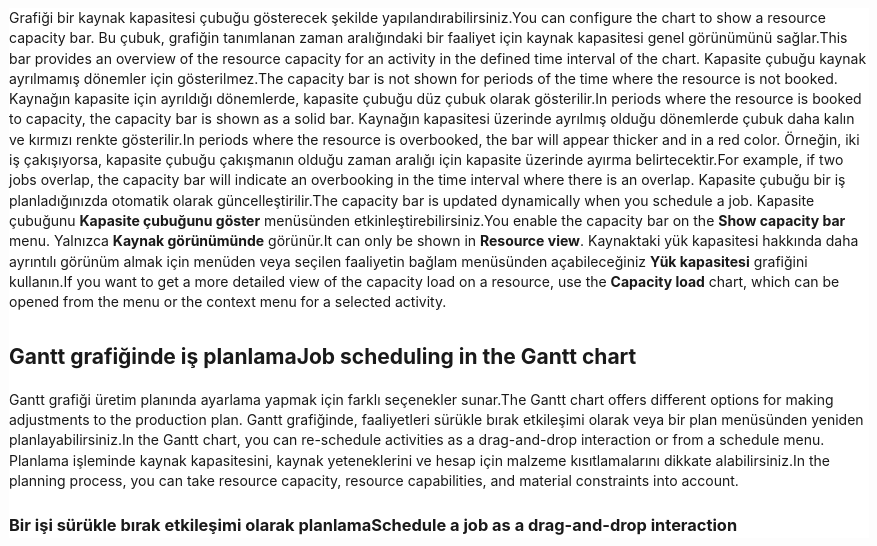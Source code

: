 <span data-ttu-id="f463c-164">Grafiği bir kaynak kapasitesi çubuğu gösterecek şekilde yapılandırabilirsiniz.</span><span class="sxs-lookup"><span data-stu-id="f463c-164">You can configure the chart to show a resource capacity bar.</span></span> <span data-ttu-id="f463c-165">Bu çubuk, grafiğin tanımlanan zaman aralığındaki bir faaliyet için kaynak kapasitesi genel görünümünü sağlar.</span><span class="sxs-lookup"><span data-stu-id="f463c-165">This bar provides an overview of the resource capacity for an activity in the defined time interval of the chart.</span></span> <span data-ttu-id="f463c-166">Kapasite çubuğu kaynak ayrılmamış dönemler için gösterilmez.</span><span class="sxs-lookup"><span data-stu-id="f463c-166">The capacity bar is not shown for periods of the time where the resource is not booked.</span></span> <span data-ttu-id="f463c-167">Kaynağın kapasite için ayrıldığı dönemlerde, kapasite çubuğu düz çubuk olarak gösterilir.</span><span class="sxs-lookup"><span data-stu-id="f463c-167">In periods where the resource is booked to capacity, the capacity bar is shown as a solid bar.</span></span> <span data-ttu-id="f463c-168">Kaynağın kapasitesi üzerinde ayrılmış olduğu dönemlerde çubuk daha kalın ve kırmızı renkte gösterilir.</span><span class="sxs-lookup"><span data-stu-id="f463c-168">In periods where the resource is overbooked, the bar will appear thicker and in a red color.</span></span> <span data-ttu-id="f463c-169">Örneğin, iki iş çakışıyorsa, kapasite çubuğu çakışmanın olduğu zaman aralığı için kapasite üzerinde ayırma belirtecektir.</span><span class="sxs-lookup"><span data-stu-id="f463c-169">For example, if two jobs overlap, the capacity bar will indicate an overbooking in the time interval where there is an overlap.</span></span> <span data-ttu-id="f463c-170">Kapasite çubuğu bir iş planladığınızda otomatik olarak güncelleştirilir.</span><span class="sxs-lookup"><span data-stu-id="f463c-170">The capacity bar is updated dynamically when you schedule a job.</span></span> <span data-ttu-id="f463c-171">Kapasite çubuğunu **Kapasite çubuğunu göster** menüsünden etkinleştirebilirsiniz.</span><span class="sxs-lookup"><span data-stu-id="f463c-171">You enable the capacity bar on the **Show capacity bar** menu.</span></span> <span data-ttu-id="f463c-172">Yalnızca **Kaynak görünümünde** görünür.</span><span class="sxs-lookup"><span data-stu-id="f463c-172">It can only be shown in **Resource view**.</span></span> <span data-ttu-id="f463c-173">Kaynaktaki yük kapasitesi hakkında daha ayrıntılı görünüm almak için menüden veya seçilen faaliyetin bağlam menüsünden açabileceğiniz **Yük kapasitesi** grafiğini kullanın.</span><span class="sxs-lookup"><span data-stu-id="f463c-173">If you want to get a more detailed view of the capacity load on a resource, use the **Capacity load** chart, which can be opened from the menu or the context menu for a selected activity.</span></span>

## <a name="job-scheduling-in-the-gantt-chart"></a><span data-ttu-id="f463c-174">Gantt grafiğinde iş planlama</span><span class="sxs-lookup"><span data-stu-id="f463c-174">Job scheduling in the Gantt chart</span></span>
<span data-ttu-id="f463c-175">Gantt grafiği üretim planında ayarlama yapmak için farklı seçenekler sunar.</span><span class="sxs-lookup"><span data-stu-id="f463c-175">The Gantt chart offers different options for making adjustments to the production plan.</span></span> <span data-ttu-id="f463c-176">Gantt grafiğinde, faaliyetleri sürükle bırak etkileşimi olarak veya bir plan menüsünden yeniden planlayabilirsiniz.</span><span class="sxs-lookup"><span data-stu-id="f463c-176">In the Gantt chart, you can re-schedule activities as a drag-and-drop interaction or from a schedule menu.</span></span> <span data-ttu-id="f463c-177">Planlama işleminde kaynak kapasitesini, kaynak yeteneklerini ve hesap için malzeme kısıtlamalarını dikkate alabilirsiniz.</span><span class="sxs-lookup"><span data-stu-id="f463c-177">In the planning process, you can take resource capacity, resource capabilities, and material constraints into account.</span></span>

### <a name="schedule-a-job-as-a-drag-and-drop-interaction"></a><span data-ttu-id="f463c-178">Bir işi sürükle bırak etkileşimi olarak planlama</span><span class="sxs-lookup"><span data-stu-id="f463c-178">Schedule a job as a drag-and-drop interaction</span></span>
